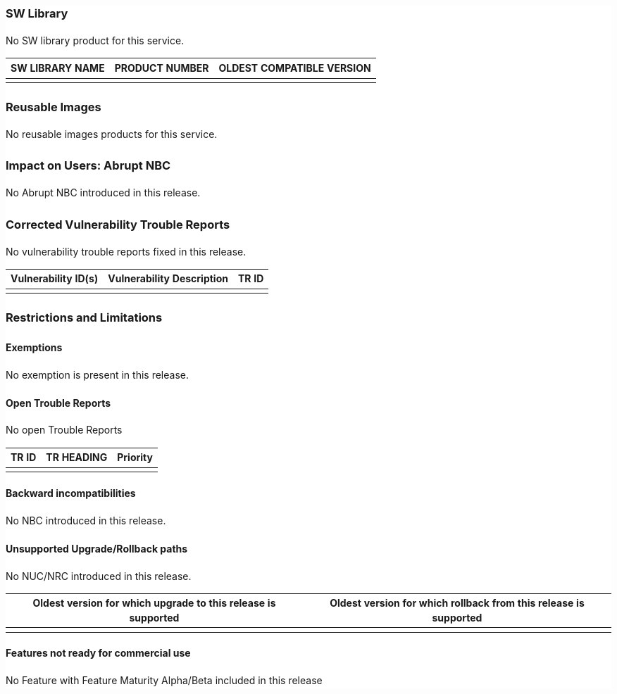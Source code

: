 ### SW Library

No SW library product for this service.

| SW LIBRARY NAME | PRODUCT NUMBER | OLDEST COMPATIBLE VERSION |
|----------|------------|---------------------|
| | | |

### Reusable Images

No reusable images products for this service.

### Impact on Users: Abrupt NBC

No Abrupt NBC introduced in this release.

### Corrected Vulnerability Trouble Reports

No vulnerability trouble reports fixed in this release.

| Vulnerability ID(s) | Vulnerability Description | TR ID |
|----------|------------|---------------------|
| | | |

### Restrictions and Limitations

#### Exemptions

No exemption is present in this release.

#### Open Trouble Reports

No open Trouble Reports

| TR ID | TR HEADING | Priority |
|-------|------------|----------|
| | | |

#### Backward incompatibilities

No NBC introduced in this release.

#### Unsupported Upgrade/Rollback paths

No NUC/NRC introduced in this release.

| Oldest version for which upgrade to this release is supported | Oldest version for which rollback from this release is supported |
|---------|--------------------------|
| | |

#### Features not ready for commercial use

No Feature with Feature Maturity Alpha/Beta included in this release
